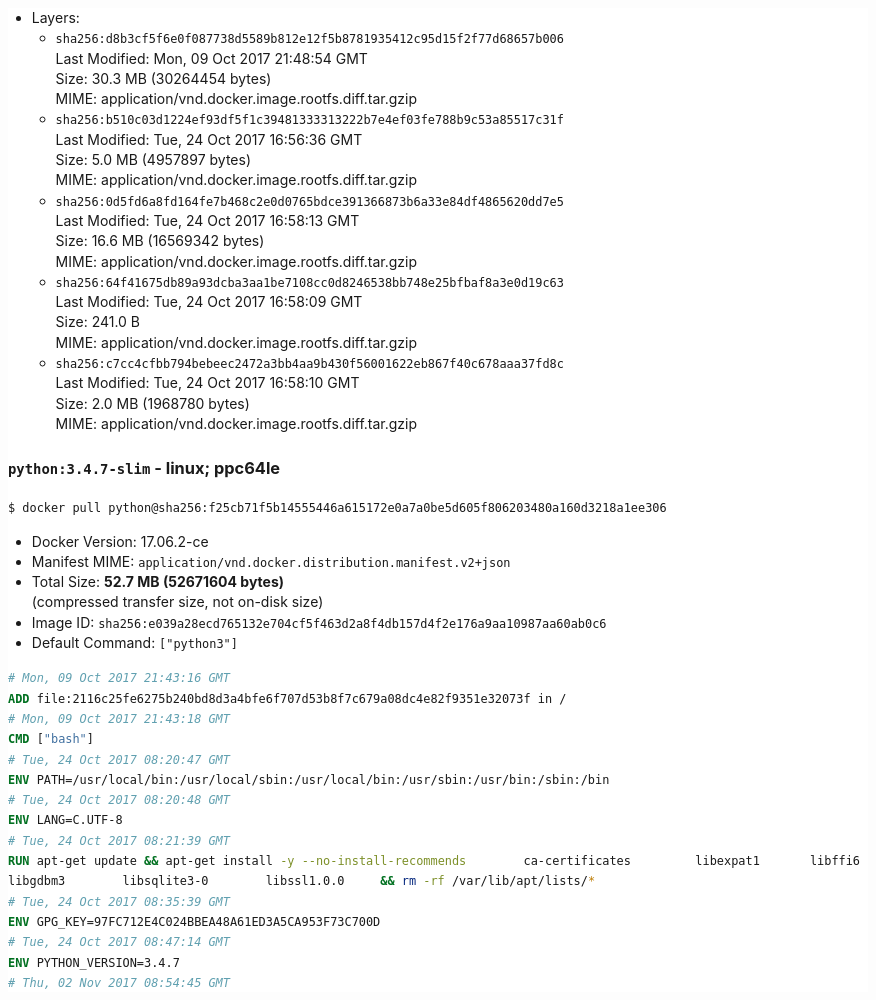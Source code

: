 -	Layers:
	-	`sha256:d8b3cf5f6e0f087738d5589b812e12f5b8781935412c95d15f2f77d68657b006`  
		Last Modified: Mon, 09 Oct 2017 21:48:54 GMT  
		Size: 30.3 MB (30264454 bytes)  
		MIME: application/vnd.docker.image.rootfs.diff.tar.gzip
	-	`sha256:b510c03d1224ef93df5f1c39481333313222b7e4ef03fe788b9c53a85517c31f`  
		Last Modified: Tue, 24 Oct 2017 16:56:36 GMT  
		Size: 5.0 MB (4957897 bytes)  
		MIME: application/vnd.docker.image.rootfs.diff.tar.gzip
	-	`sha256:0d5fd6a8fd164fe7b468c2e0d0765bdce391366873b6a33e84df4865620dd7e5`  
		Last Modified: Tue, 24 Oct 2017 16:58:13 GMT  
		Size: 16.6 MB (16569342 bytes)  
		MIME: application/vnd.docker.image.rootfs.diff.tar.gzip
	-	`sha256:64f41675db89a93dcba3aa1be7108cc0d8246538bb748e25bfbaf8a3e0d19c63`  
		Last Modified: Tue, 24 Oct 2017 16:58:09 GMT  
		Size: 241.0 B  
		MIME: application/vnd.docker.image.rootfs.diff.tar.gzip
	-	`sha256:c7cc4cfbb794bebeec2472a3bb4aa9b430f56001622eb867f40c678aaa37fd8c`  
		Last Modified: Tue, 24 Oct 2017 16:58:10 GMT  
		Size: 2.0 MB (1968780 bytes)  
		MIME: application/vnd.docker.image.rootfs.diff.tar.gzip

### `python:3.4.7-slim` - linux; ppc64le

```console
$ docker pull python@sha256:f25cb71f5b14555446a615172e0a7a0be5d605f806203480a160d3218a1ee306
```

-	Docker Version: 17.06.2-ce
-	Manifest MIME: `application/vnd.docker.distribution.manifest.v2+json`
-	Total Size: **52.7 MB (52671604 bytes)**  
	(compressed transfer size, not on-disk size)
-	Image ID: `sha256:e039a28ecd765132e704cf5f463d2a8f4db157d4f2e176a9aa10987aa60ab0c6`
-	Default Command: `["python3"]`

```dockerfile
# Mon, 09 Oct 2017 21:43:16 GMT
ADD file:2116c25fe6275b240bd8d3a4bfe6f707d53b8f7c679a08dc4e82f9351e32073f in / 
# Mon, 09 Oct 2017 21:43:18 GMT
CMD ["bash"]
# Tue, 24 Oct 2017 08:20:47 GMT
ENV PATH=/usr/local/bin:/usr/local/sbin:/usr/local/bin:/usr/sbin:/usr/bin:/sbin:/bin
# Tue, 24 Oct 2017 08:20:48 GMT
ENV LANG=C.UTF-8
# Tue, 24 Oct 2017 08:21:39 GMT
RUN apt-get update && apt-get install -y --no-install-recommends 		ca-certificates 		libexpat1 		libffi6 		libgdbm3 		libsqlite3-0 		libssl1.0.0 	&& rm -rf /var/lib/apt/lists/*
# Tue, 24 Oct 2017 08:35:39 GMT
ENV GPG_KEY=97FC712E4C024BBEA48A61ED3A5CA953F73C700D
# Tue, 24 Oct 2017 08:47:14 GMT
ENV PYTHON_VERSION=3.4.7
# Thu, 02 Nov 2017 08:54:45 GMT
```